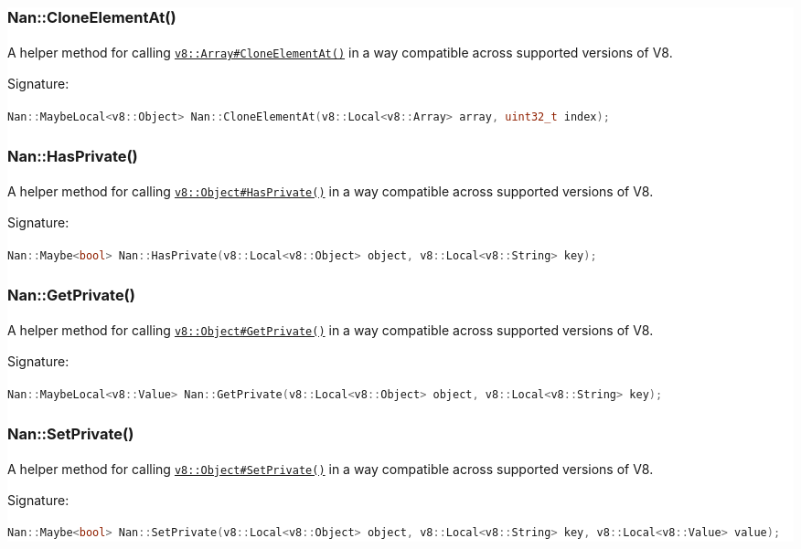 <a name="api_nan_clone_element_at"></a>

### Nan::CloneElementAt()

A helper method for calling [`v8::Array#CloneElementAt()`](https://v8docs.nodesource.com/node-4.8/d3/d32/classv8_1_1_array.html#a1d3a878d4c1c7cae974dd50a1639245e) in a way compatible across supported versions of V8.

Signature:

```c++
Nan::MaybeLocal<v8::Object> Nan::CloneElementAt(v8::Local<v8::Array> array, uint32_t index);
```

<a name="api_nan_has_private"></a>

### Nan::HasPrivate()

A helper method for calling [`v8::Object#HasPrivate()`](https://v8docs.nodesource.com/node-8.11/db/d85/classv8_1_1_object.html#af68a0b98066cfdeb8f943e98a40ba08d) in a way compatible across supported versions of V8.

Signature:

```c++
Nan::Maybe<bool> Nan::HasPrivate(v8::Local<v8::Object> object, v8::Local<v8::String> key);
```

<a name="api_nan_get_private"></a>

### Nan::GetPrivate()

A helper method for calling [`v8::Object#GetPrivate()`](https://v8docs.nodesource.com/node-8.11/db/d85/classv8_1_1_object.html#a169f2da506acbec34deadd9149a1925a) in a way compatible across supported versions of V8.

Signature:

```c++
Nan::MaybeLocal<v8::Value> Nan::GetPrivate(v8::Local<v8::Object> object, v8::Local<v8::String> key);
```

<a name="api_nan_set_private"></a>

### Nan::SetPrivate()

A helper method for calling [`v8::Object#SetPrivate()`](https://v8docs.nodesource.com/node-8.11/db/d85/classv8_1_1_object.html#ace1769b0f3b86bfe9fda1010916360ee) in a way compatible across supported versions of V8.

Signature:

```c++
Nan::Maybe<bool> Nan::SetPrivate(v8::Local<v8::Object> object, v8::Local<v8::String> key, v8::Local<v8::Value> value);
```

<a name="api_nan_delete_private"></a>

